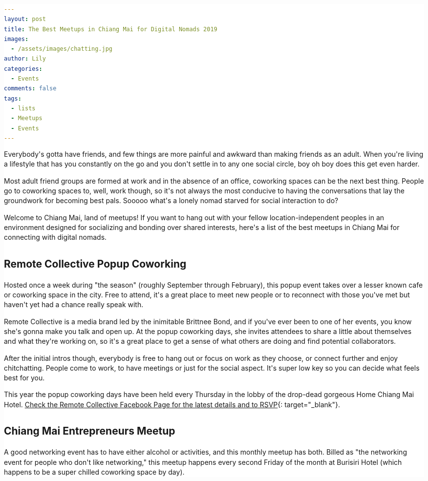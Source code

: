 ```yaml
---
layout: post
title: The Best Meetups in Chiang Mai for Digital Nomads 2019
images:
  - /assets/images/chatting.jpg
author: Lily
categories:
  - Events
comments: false
tags:
  - lists
  - Meetups
  - Events
---
```


Everybody's gotta have friends, and few things are more painful and awkward than making friends as an adult. When you're living a lifestyle that has you constantly on the go and you don't settle in to any one social circle, boy oh boy does this get even harder.&nbsp;

Most adult friend groups are formed at work and in the absence of an office, coworking spaces can be the next best thing. People go to coworking spaces to, well, work though, so it's not always the most conducive to having the conversations that lay the groundwork for becoming best pals. Sooooo what's a lonely nomad starved for social interaction to do?

Welcome to Chiang Mai, land of meetups\! If you want to hang out with your fellow location-independent peoples in an environment designed for socializing and bonding over shared interests, here's a list of the best meetups in Chiang Mai for connecting with digital nomads.

## Remote Collective Popup Coworking

Hosted once a week during "the season" (roughly September through February), this popup event takes over a lesser known cafe or coworking space in the city. Free to attend, it's a great place to meet new people or to reconnect with those you've met but haven't yet had a chance really speak with.

Remote Collective is a media brand led by the inimitable Brittnee Bond, and if you've ever been to one of her events, you know she's gonna make you talk and open up. At the popup coworking days, she invites attendees to share a little about themselves and what they're working on, so it's a great place to get a sense of what others are doing and find potential collaborators.

After the initial intros though, everybody is free to hang out or focus on work as they choose, or connect further and enjoy chitchatting. People come to work, to have meetings or just for the social aspect. It's super low key so you can decide what feels best for you.

This year the popup coworking days have been held every Thursday in the lobby of the drop-dead gorgeous Home Chiang Mai Hotel. [Check the Remote Collective Facebook Page for the latest details and to RSVP](https://web.facebook.com/theremotecollective/){: target="_blank"}.

## Chiang Mai Entrepreneurs Meetup

A good networking event has to have either alcohol or activities, and this monthly meetup has both. Billed as "the networking event for people who don't like networking," this meetup happens every second Friday of the month at Burisiri Hotel (which happens to be a super chilled coworking space by day).&nbsp;
